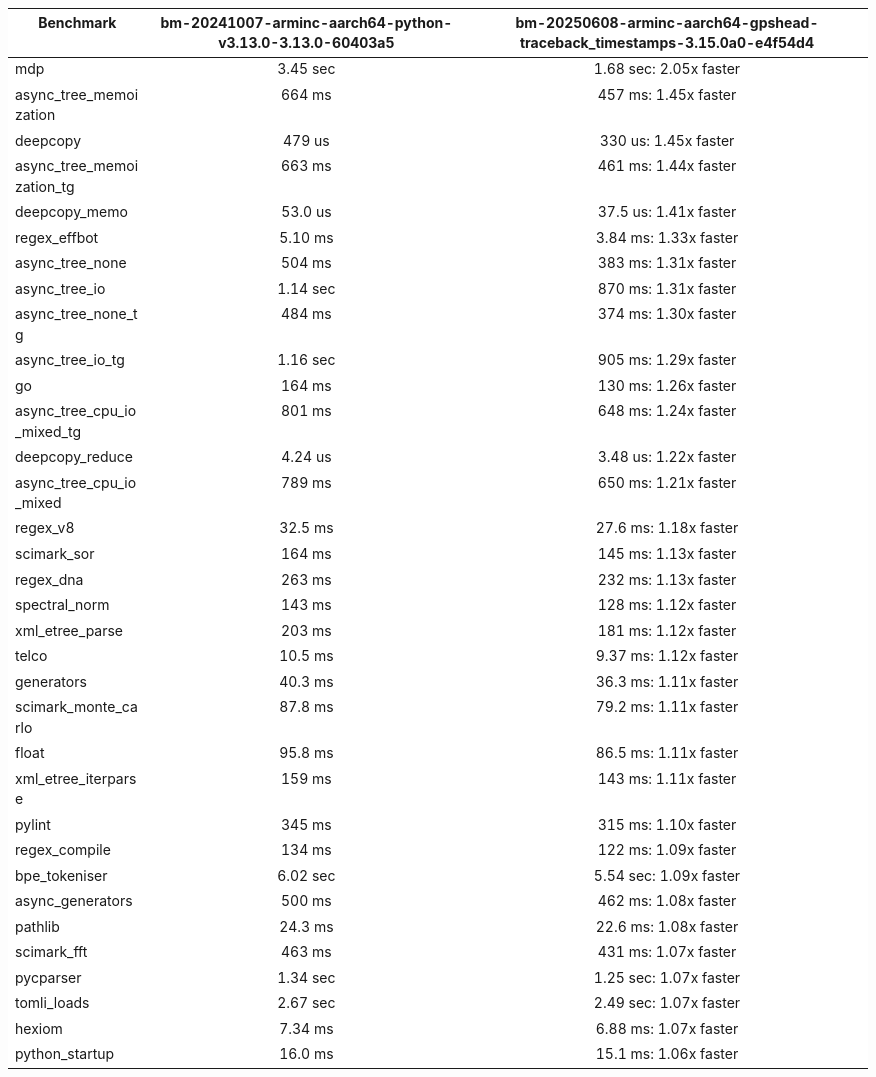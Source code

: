 | Benchmark                  | bm-20241007-arminc-aarch64-python-v3.13.0-3.13.0-60403a5 | bm-20250608-arminc-aarch64-gpshead-traceback_timestamps-3.15.0a0-e4f54d4 |
|----------------------------|:--------------------------------------------------------:|:------------------------------------------------------------------------:|
| mdp                        | 3.45 sec                                                 | 1.68 sec: 2.05x faster                                                   |
| async_tree_memoization     | 664 ms                                                   | 457 ms: 1.45x faster                                                     |
| deepcopy                   | 479 us                                                   | 330 us: 1.45x faster                                                     |
| async_tree_memoization_tg  | 663 ms                                                   | 461 ms: 1.44x faster                                                     |
| deepcopy_memo              | 53.0 us                                                  | 37.5 us: 1.41x faster                                                    |
| regex_effbot               | 5.10 ms                                                  | 3.84 ms: 1.33x faster                                                    |
| async_tree_none            | 504 ms                                                   | 383 ms: 1.31x faster                                                     |
| async_tree_io              | 1.14 sec                                                 | 870 ms: 1.31x faster                                                     |
| async_tree_none_tg         | 484 ms                                                   | 374 ms: 1.30x faster                                                     |
| async_tree_io_tg           | 1.16 sec                                                 | 905 ms: 1.29x faster                                                     |
| go                         | 164 ms                                                   | 130 ms: 1.26x faster                                                     |
| async_tree_cpu_io_mixed_tg | 801 ms                                                   | 648 ms: 1.24x faster                                                     |
| deepcopy_reduce            | 4.24 us                                                  | 3.48 us: 1.22x faster                                                    |
| async_tree_cpu_io_mixed    | 789 ms                                                   | 650 ms: 1.21x faster                                                     |
| regex_v8                   | 32.5 ms                                                  | 27.6 ms: 1.18x faster                                                    |
| scimark_sor                | 164 ms                                                   | 145 ms: 1.13x faster                                                     |
| regex_dna                  | 263 ms                                                   | 232 ms: 1.13x faster                                                     |
| spectral_norm              | 143 ms                                                   | 128 ms: 1.12x faster                                                     |
| xml_etree_parse            | 203 ms                                                   | 181 ms: 1.12x faster                                                     |
| telco                      | 10.5 ms                                                  | 9.37 ms: 1.12x faster                                                    |
| generators                 | 40.3 ms                                                  | 36.3 ms: 1.11x faster                                                    |
| scimark_monte_carlo        | 87.8 ms                                                  | 79.2 ms: 1.11x faster                                                    |
| float                      | 95.8 ms                                                  | 86.5 ms: 1.11x faster                                                    |
| xml_etree_iterparse        | 159 ms                                                   | 143 ms: 1.11x faster                                                     |
| pylint                     | 345 ms                                                   | 315 ms: 1.10x faster                                                     |
| regex_compile              | 134 ms                                                   | 122 ms: 1.09x faster                                                     |
| bpe_tokeniser              | 6.02 sec                                                 | 5.54 sec: 1.09x faster                                                   |
| async_generators           | 500 ms                                                   | 462 ms: 1.08x faster                                                     |
| pathlib                    | 24.3 ms                                                  | 22.6 ms: 1.08x faster                                                    |
| scimark_fft                | 463 ms                                                   | 431 ms: 1.07x faster                                                     |
| pycparser                  | 1.34 sec                                                 | 1.25 sec: 1.07x faster                                                   |
| tomli_loads                | 2.67 sec                                                 | 2.49 sec: 1.07x faster                                                   |
| hexiom                     | 7.34 ms                                                  | 6.88 ms: 1.07x faster                                                    |
| python_startup             | 16.0 ms                                                  | 15.1 ms: 1.06x faster                                                    |